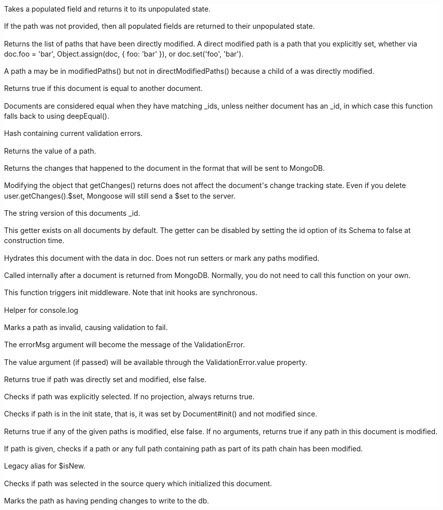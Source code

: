 Takes a populated field and returns it to its unpopulated state.

If the path was not provided, then all populated fields are returned to their unpopulated state.

Returns the list of paths that have been directly modified. A direct modified path is a path that you explicitly set, whether via doc.foo = 'bar', Object.assign(doc, { foo: 'bar' }), or doc.set('foo', 'bar').

A path a may be in modifiedPaths() but not in directModifiedPaths() because a child of a was directly modified.

Returns true if this document is equal to another document.

Documents are considered equal when they have matching _ids, unless neither document has an _id, in which case this function falls back to using deepEqual().

Hash containing current validation errors.

Returns the value of a path.

Returns the changes that happened to the document in the format that will be sent to MongoDB.

Modifying the object that getChanges() returns does not affect the document's change tracking state. Even if you delete user.getChanges().$set, Mongoose will still send a $set to the server.

The string version of this documents _id.

This getter exists on all documents by default. The getter can be disabled by setting the id option of its Schema to false at construction time.

Hydrates this document with the data in doc. Does not run setters or mark any paths modified.

Called internally after a document is returned from MongoDB. Normally, you do not need to call this function on your own.

This function triggers init middleware. Note that init hooks are synchronous.

Helper for console.log

Marks a path as invalid, causing validation to fail.

The errorMsg argument will become the message of the ValidationError.

The value argument (if passed) will be available through the ValidationError.value property.

Returns true if path was directly set and modified, else false.

Checks if path was explicitly selected. If no projection, always returns true.

Checks if path is in the init state, that is, it was set by Document#init() and not modified since.

Returns true if any of the given paths is modified, else false. If no arguments, returns true if any path in this document is modified.

If path is given, checks if a path or any full path containing path as part of its path chain has been modified.

Legacy alias for $isNew.

Checks if path was selected in the source query which initialized this document.

Marks the path as having pending changes to write to the db.
